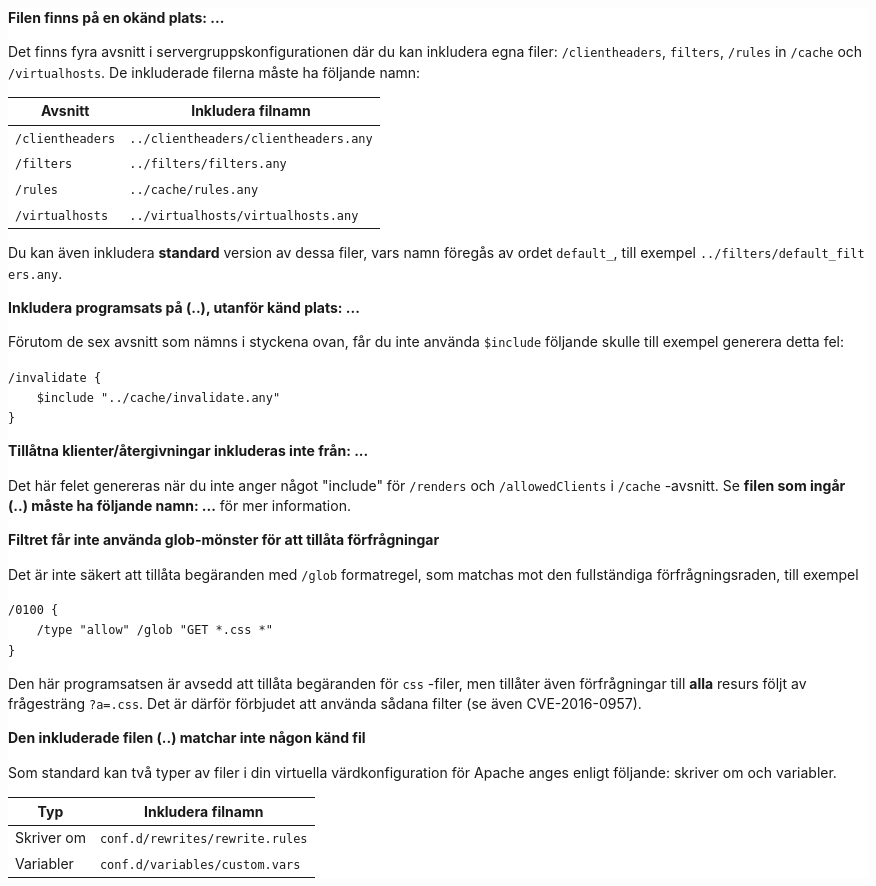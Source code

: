 **Filen finns på en okänd plats: ...**

Det finns fyra avsnitt i servergruppskonfigurationen där du kan inkludera egna filer: `/clientheaders`, `filters`, `/rules` in `/cache` och `/virtualhosts`. De inkluderade filerna måste ha följande namn:

| Avsnitt | Inkludera filnamn |
|------------------|--------------------------------------|
| `/clientheaders` | `../clientheaders/clientheaders.any` |
| `/filters` | `../filters/filters.any` |
| `/rules` | `../cache/rules.any` |
| `/virtualhosts` | `../virtualhosts/virtualhosts.any` |

Du kan även inkludera **standard** version av dessa filer, vars namn föregås av ordet `default_`, till exempel `../filters/default_filters.any`.

**Inkludera programsats på (..), utanför känd plats: ...**

Förutom de sex avsnitt som nämns i styckena ovan, får du inte använda `$include` följande skulle till exempel generera detta fel:

```
/invalidate {
    $include "../cache/invalidate.any"
}
```

**Tillåtna klienter/återgivningar inkluderas inte från: ...**

Det här felet genereras när du inte anger något &quot;include&quot; för `/renders` och `/allowedClients` i `/cache` -avsnitt. Se
**filen som ingår (..) måste ha följande namn: ...** för mer information.

**Filtret får inte använda glob-mönster för att tillåta förfrågningar**

Det är inte säkert att tillåta begäranden med `/glob` formatregel, som matchas mot den fullständiga förfrågningsraden, till exempel

```
/0100 {
    /type "allow" /glob "GET *.css *"
}
```

Den här programsatsen är avsedd att tillåta begäranden för `css` -filer, men tillåter även förfrågningar till **alla** resurs följt av frågesträng `?a=.css`. Det är därför förbjudet att använda sådana filter (se även CVE-2016-0957).

**Den inkluderade filen (..) matchar inte någon känd fil**

Som standard kan två typer av filer i din virtuella värdkonfiguration för Apache anges enligt följande: skriver om och variabler.

| Typ | Inkludera filnamn |
|-----------|---------------------------------|
| Skriver om | `conf.d/rewrites/rewrite.rules` |
| Variabler | `conf.d/variables/custom.vars` |
